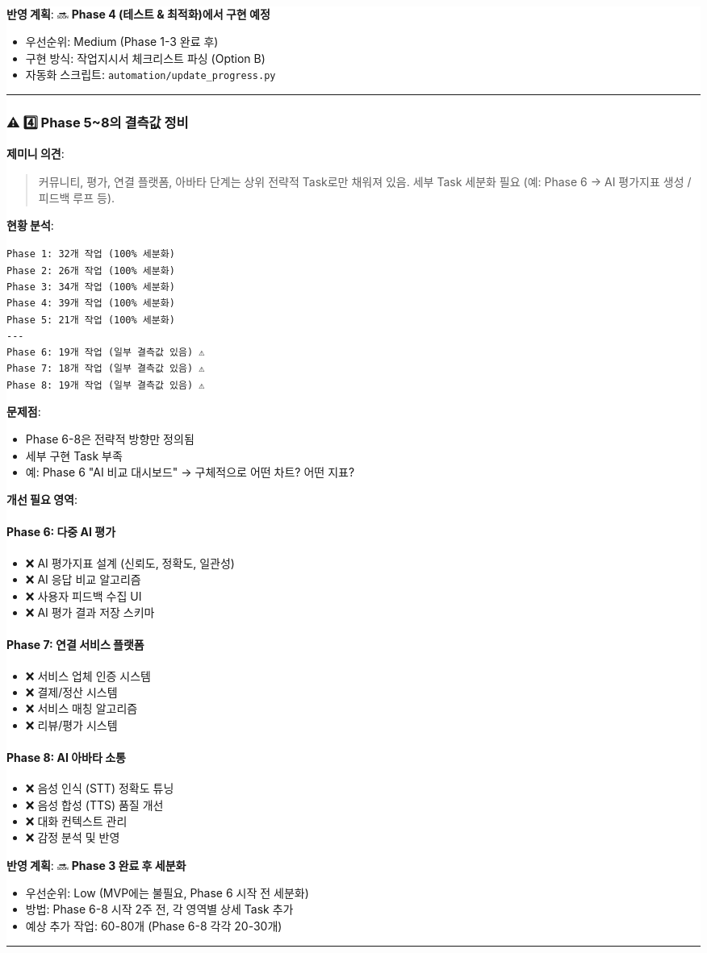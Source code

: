 **반영 계획**: 🔜 **Phase 4 (테스트 & 최적화)에서 구현 예정**
- 우선순위: Medium (Phase 1-3 완료 후)
- 구현 방식: 작업지시서 체크리스트 파싱 (Option B)
- 자동화 스크립트: `automation/update_progress.py`

---

### ⚠️ 4️⃣ Phase 5~8의 결측값 정비

**제미니 의견**:
> 커뮤니티, 평가, 연결 플랫폼, 아바타 단계는 상위 전략적 Task로만 채워져 있음.
> 세부 Task 세분화 필요 (예: Phase 6 → AI 평가지표 생성 / 피드백 루프 등).

**현황 분석**:
```
Phase 1: 32개 작업 (100% 세분화)
Phase 2: 26개 작업 (100% 세분화)
Phase 3: 34개 작업 (100% 세분화)
Phase 4: 39개 작업 (100% 세분화)
Phase 5: 21개 작업 (100% 세분화)
---
Phase 6: 19개 작업 (일부 결측값 있음) ⚠️
Phase 7: 18개 작업 (일부 결측값 있음) ⚠️
Phase 8: 19개 작업 (일부 결측값 있음) ⚠️
```

**문제점**:
- Phase 6-8은 전략적 방향만 정의됨
- 세부 구현 Task 부족
- 예: Phase 6 "AI 비교 대시보드" → 구체적으로 어떤 차트? 어떤 지표?

**개선 필요 영역**:

#### Phase 6: 다중 AI 평가
- ❌ AI 평가지표 설계 (신뢰도, 정확도, 일관성)
- ❌ AI 응답 비교 알고리즘
- ❌ 사용자 피드백 수집 UI
- ❌ AI 평가 결과 저장 스키마

#### Phase 7: 연결 서비스 플랫폼
- ❌ 서비스 업체 인증 시스템
- ❌ 결제/정산 시스템
- ❌ 서비스 매칭 알고리즘
- ❌ 리뷰/평가 시스템

#### Phase 8: AI 아바타 소통
- ❌ 음성 인식 (STT) 정확도 튜닝
- ❌ 음성 합성 (TTS) 품질 개선
- ❌ 대화 컨텍스트 관리
- ❌ 감정 분석 및 반영

**반영 계획**: 🔜 **Phase 3 완료 후 세분화**
- 우선순위: Low (MVP에는 불필요, Phase 6 시작 전 세분화)
- 방법: Phase 6-8 시작 2주 전, 각 영역별 상세 Task 추가
- 예상 추가 작업: 60-80개 (Phase 6-8 각각 20-30개)

---
